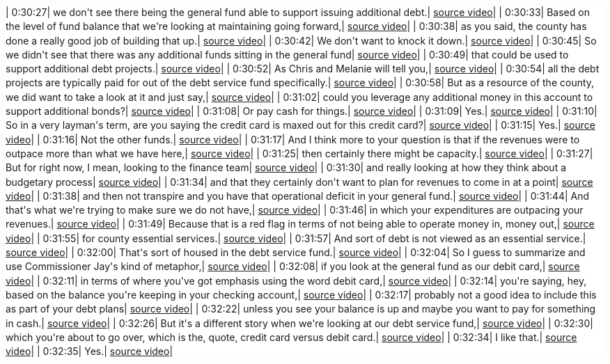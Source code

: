 | 0:30:27| we don't see there being the general fund able to support issuing additional debt.| [source video](https://archive.org/details/CoComR267190219ChairmanBriefing?start=1827)|
| 0:30:33| Based on the level of fund balance that we're looking at maintaining going forward,| [source video](https://archive.org/details/CoComR267190219ChairmanBriefing?start=1833)|
| 0:30:38| as you said, the county has done a really good job of building that up.| [source video](https://archive.org/details/CoComR267190219ChairmanBriefing?start=1838)|
| 0:30:42| We don't want to knock it down.| [source video](https://archive.org/details/CoComR267190219ChairmanBriefing?start=1842)|
| 0:30:45| So we didn't see that there was any additional funds sitting in the general fund| [source video](https://archive.org/details/CoComR267190219ChairmanBriefing?start=1845)|
| 0:30:49| that could be used to support additional debt projects.| [source video](https://archive.org/details/CoComR267190219ChairmanBriefing?start=1849)|
| 0:30:52| As Chris and Melanie will tell you,| [source video](https://archive.org/details/CoComR267190219ChairmanBriefing?start=1852)|
| 0:30:54| all the debt projects are typically paid for out of the debt service fund specifically.| [source video](https://archive.org/details/CoComR267190219ChairmanBriefing?start=1854)|
| 0:30:58| But as a resource of the county, we did want to take a look at it and just say,| [source video](https://archive.org/details/CoComR267190219ChairmanBriefing?start=1858)|
| 0:31:02| could you leverage any additional money in this account to support additional bonds?| [source video](https://archive.org/details/CoComR267190219ChairmanBriefing?start=1862)|
| 0:31:08| Or pay cash for things.| [source video](https://archive.org/details/CoComR267190219ChairmanBriefing?start=1868)|
| 0:31:09| Yes.| [source video](https://archive.org/details/CoComR267190219ChairmanBriefing?start=1869)|
| 0:31:10| So in a very layman's term, are you saying the credit card is maxed out for this credit card?| [source video](https://archive.org/details/CoComR267190219ChairmanBriefing?start=1870)|
| 0:31:15| Yes.| [source video](https://archive.org/details/CoComR267190219ChairmanBriefing?start=1875)|
| 0:31:16| Not the other funds.| [source video](https://archive.org/details/CoComR267190219ChairmanBriefing?start=1876)|
| 0:31:17| And I think more to your question is that if the revenues were to outpace more than what we have here,| [source video](https://archive.org/details/CoComR267190219ChairmanBriefing?start=1877)|
| 0:31:25| then certainly there might be capacity.| [source video](https://archive.org/details/CoComR267190219ChairmanBriefing?start=1885)|
| 0:31:27| But for right now, I mean, looking to the finance team| [source video](https://archive.org/details/CoComR267190219ChairmanBriefing?start=1887)|
| 0:31:30| and really looking at how they think about a budgetary process| [source video](https://archive.org/details/CoComR267190219ChairmanBriefing?start=1890)|
| 0:31:34| and that they certainly don't want to plan for revenues to come in at a point| [source video](https://archive.org/details/CoComR267190219ChairmanBriefing?start=1894)|
| 0:31:38| and then not transpire and you have that operational deficit in your general fund.| [source video](https://archive.org/details/CoComR267190219ChairmanBriefing?start=1898)|
| 0:31:44| And that's what we're trying to make sure we do not have,| [source video](https://archive.org/details/CoComR267190219ChairmanBriefing?start=1904)|
| 0:31:46| in which your expenditures are outpacing your revenues.| [source video](https://archive.org/details/CoComR267190219ChairmanBriefing?start=1906)|
| 0:31:49| Because that is a red flag in terms of not being able to operate money in, money out,| [source video](https://archive.org/details/CoComR267190219ChairmanBriefing?start=1909)|
| 0:31:55| for county essential services.| [source video](https://archive.org/details/CoComR267190219ChairmanBriefing?start=1915)|
| 0:31:57| And sort of debt is not viewed as an essential service.| [source video](https://archive.org/details/CoComR267190219ChairmanBriefing?start=1917)|
| 0:32:00| That's sort of housed in the debt service fund.| [source video](https://archive.org/details/CoComR267190219ChairmanBriefing?start=1920)|
| 0:32:04| So I guess to summarize and use Commissioner Jay's kind of metaphor,| [source video](https://archive.org/details/CoComR267190219ChairmanBriefing?start=1924)|
| 0:32:08| if you look at the general fund as our debit card,| [source video](https://archive.org/details/CoComR267190219ChairmanBriefing?start=1928)|
| 0:32:11| in terms of where you've got emphasis using the word debit card,| [source video](https://archive.org/details/CoComR267190219ChairmanBriefing?start=1931)|
| 0:32:14| you're saying, hey, based on the balance you're keeping in your checking account,| [source video](https://archive.org/details/CoComR267190219ChairmanBriefing?start=1934)|
| 0:32:17| probably not a good idea to include this as part of your debt plans| [source video](https://archive.org/details/CoComR267190219ChairmanBriefing?start=1937)|
| 0:32:22| unless you see your balance is up and maybe you want to pay for something in cash.| [source video](https://archive.org/details/CoComR267190219ChairmanBriefing?start=1942)|
| 0:32:26| But it's a different story when we're looking at our debt service fund,| [source video](https://archive.org/details/CoComR267190219ChairmanBriefing?start=1946)|
| 0:32:30| which you're about to go over, which is the, quote, credit card versus debit card.| [source video](https://archive.org/details/CoComR267190219ChairmanBriefing?start=1950)|
| 0:32:34| I like that.| [source video](https://archive.org/details/CoComR267190219ChairmanBriefing?start=1954)|
| 0:32:35| Yes.| [source video](https://archive.org/details/CoComR267190219ChairmanBriefing?start=1955)|
